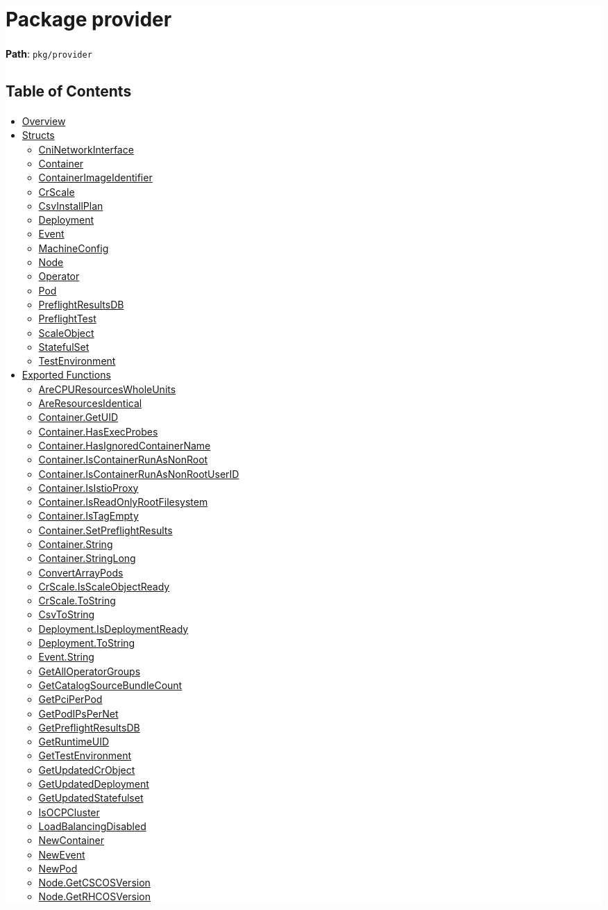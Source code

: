 # Package provider

**Path**: `pkg/provider`

## Table of Contents

- [Overview](#overview)
- [Structs](#structs)
  - [CniNetworkInterface](#cninetworkinterface)
  - [Container](#container)
  - [ContainerImageIdentifier](#containerimageidentifier)
  - [CrScale](#crscale)
  - [CsvInstallPlan](#csvinstallplan)
  - [Deployment](#deployment)
  - [Event](#event)
  - [MachineConfig](#machineconfig)
  - [Node](#node)
  - [Operator](#operator)
  - [Pod](#pod)
  - [PreflightResultsDB](#preflightresultsdb)
  - [PreflightTest](#preflighttest)
  - [ScaleObject](#scaleobject)
  - [StatefulSet](#statefulset)
  - [TestEnvironment](#testenvironment)
- [Exported Functions](#exported-functions)
  - [AreCPUResourcesWholeUnits](#arecpuresourceswholeunits)
  - [AreResourcesIdentical](#areresourcesidentical)
  - [Container.GetUID](#container.getuid)
  - [Container.HasExecProbes](#container.hasexecprobes)
  - [Container.HasIgnoredContainerName](#container.hasignoredcontainername)
  - [Container.IsContainerRunAsNonRoot](#container.iscontainerrunasnonroot)
  - [Container.IsContainerRunAsNonRootUserID](#container.iscontainerrunasnonrootuserid)
  - [Container.IsIstioProxy](#container.isistioproxy)
  - [Container.IsReadOnlyRootFilesystem](#container.isreadonlyrootfilesystem)
  - [Container.IsTagEmpty](#container.istagempty)
  - [Container.SetPreflightResults](#container.setpreflightresults)
  - [Container.String](#container.string)
  - [Container.StringLong](#container.stringlong)
  - [ConvertArrayPods](#convertarraypods)
  - [CrScale.IsScaleObjectReady](#crscale.isscaleobjectready)
  - [CrScale.ToString](#crscale.tostring)
  - [CsvToString](#csvtostring)
  - [Deployment.IsDeploymentReady](#deployment.isdeploymentready)
  - [Deployment.ToString](#deployment.tostring)
  - [Event.String](#event.string)
  - [GetAllOperatorGroups](#getalloperatorgroups)
  - [GetCatalogSourceBundleCount](#getcatalogsourcebundlecount)
  - [GetPciPerPod](#getpciperpod)
  - [GetPodIPsPerNet](#getpodipspernet)
  - [GetPreflightResultsDB](#getpreflightresultsdb)
  - [GetRuntimeUID](#getruntimeuid)
  - [GetTestEnvironment](#gettestenvironment)
  - [GetUpdatedCrObject](#getupdatedcrobject)
  - [GetUpdatedDeployment](#getupdateddeployment)
  - [GetUpdatedStatefulset](#getupdatedstatefulset)
  - [IsOCPCluster](#isocpcluster)
  - [LoadBalancingDisabled](#loadbalancingdisabled)
  - [NewContainer](#newcontainer)
  - [NewEvent](#newevent)
  - [NewPod](#newpod)
  - [Node.GetCSCOSVersion](#node.getcscosversion)
  - [Node.GetRHCOSVersion](#node.getrhcosversion)